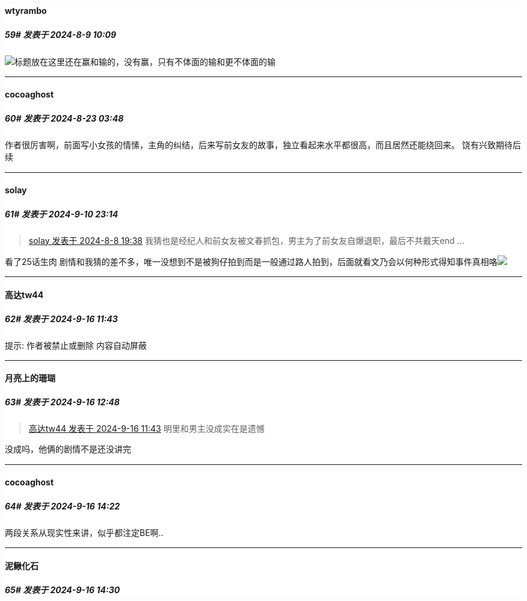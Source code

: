 ####  wtyrambo  
##### 59#       发表于 2024-8-9 10:09

<img src="https://static.saraba1st.com/image/smiley/face2017/001.png" referrerpolicy="no-referrer">标题放在这里还在赢和输的，没有赢，只有不体面的输和更不体面的输

*****

####  cocoaghost  
##### 60#       发表于 2024-8-23 03:48

作者很厉害啊，前面写小女孩的情愫，主角的纠结，后来写前女友的故事，独立看起来水平都很高，而且居然还能绕回来。
饶有兴致期待后续

*****

####  solay  
##### 61#       发表于 2024-9-10 23:14

<blockquote><a href="httphttps://bbs.saraba1st.com/2b/forum.php?mod=redirect&amp;goto=findpost&amp;pid=65837117&amp;ptid=2160256" target="_blank">solay 发表于 2024-8-8 19:38</a>
我猜也是经纪人和前女友被文春抓包，男主为了前女友自爆退职，最后不共戴天end ...</blockquote>
看了25话生肉 剧情和我猜的差不多，唯一没想到不是被狗仔拍到而是一般通过路人拍到，后面就看文乃会以何种形式得知事件真相咯<img src="https://static.saraba1st.com/image/smiley/face2017/033.png" referrerpolicy="no-referrer">

*****

####  高达tw44  
##### 62#       发表于 2024-9-16 11:43

提示: 作者被禁止或删除 内容自动屏蔽

*****

####  月亮上的珊瑚  
##### 63#       发表于 2024-9-16 12:48

<blockquote><a href="httphttps://bbs.saraba1st.com/2b/forum.php?mod=redirect&amp;goto=findpost&amp;pid=66218911&amp;ptid=2160256" target="_blank">高达tw44 发表于 2024-9-16 11:43</a>
明里和男主没成实在是遗憾</blockquote>
没成吗，他俩的剧情不是还没讲完

*****

####  cocoaghost  
##### 64#       发表于 2024-9-16 14:22

两段关系从现实性来讲，似乎都注定BE啊..

*****

####  泥鳅化石  
##### 65#       发表于 2024-9-16 14:30
